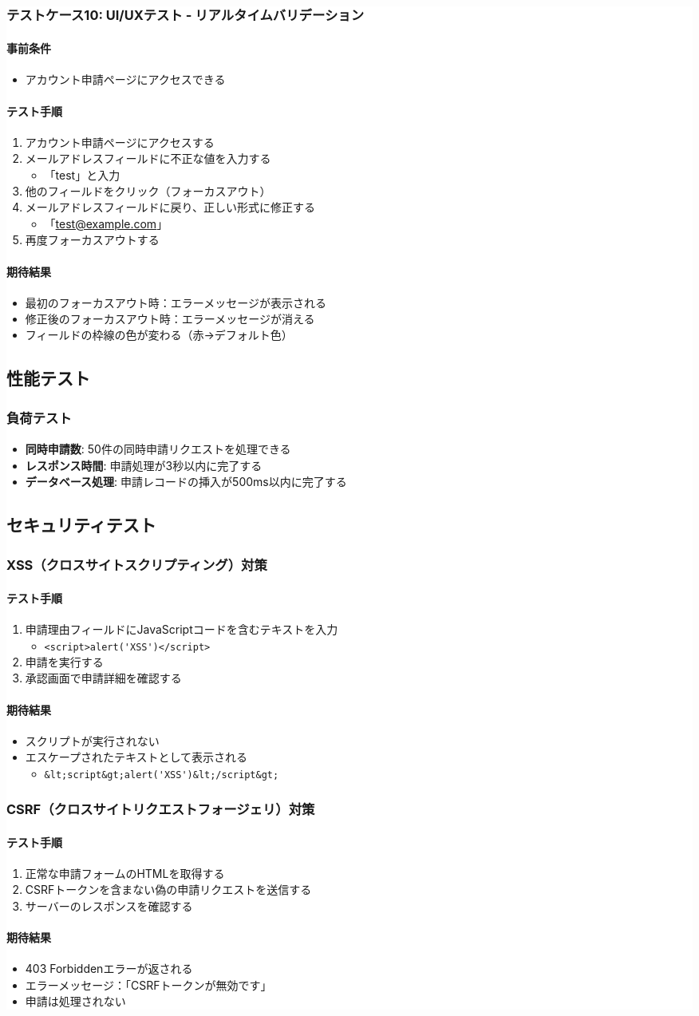 ### テストケース10: UI/UXテスト - リアルタイムバリデーション

#### 事前条件
- アカウント申請ページにアクセスできる

#### テスト手順
1. アカウント申請ページにアクセスする
2. メールアドレスフィールドに不正な値を入力する
   - 「test」と入力
3. 他のフィールドをクリック（フォーカスアウト）
4. メールアドレスフィールドに戻り、正しい形式に修正する
   - 「test@example.com」
5. 再度フォーカスアウトする

#### 期待結果
- 最初のフォーカスアウト時：エラーメッセージが表示される
- 修正後のフォーカスアウト時：エラーメッセージが消える
- フィールドの枠線の色が変わる（赤→デフォルト色）

## 性能テスト

### 負荷テスト
- **同時申請数**: 50件の同時申請リクエストを処理できる
- **レスポンス時間**: 申請処理が3秒以内に完了する
- **データベース処理**: 申請レコードの挿入が500ms以内に完了する

## セキュリティテスト

### XSS（クロスサイトスクリプティング）対策

#### テスト手順
1. 申請理由フィールドにJavaScriptコードを含むテキストを入力
   - `<script>alert('XSS')</script>`
2. 申請を実行する
3. 承認画面で申請詳細を確認する

#### 期待結果
- スクリプトが実行されない
- エスケープされたテキストとして表示される
  - `&lt;script&gt;alert('XSS')&lt;/script&gt;`

### CSRF（クロスサイトリクエストフォージェリ）対策

#### テスト手順
1. 正常な申請フォームのHTMLを取得する
2. CSRFトークンを含まない偽の申請リクエストを送信する
3. サーバーのレスポンスを確認する

#### 期待結果
- 403 Forbiddenエラーが返される
- エラーメッセージ：「CSRFトークンが無効です」
- 申請は処理されない
